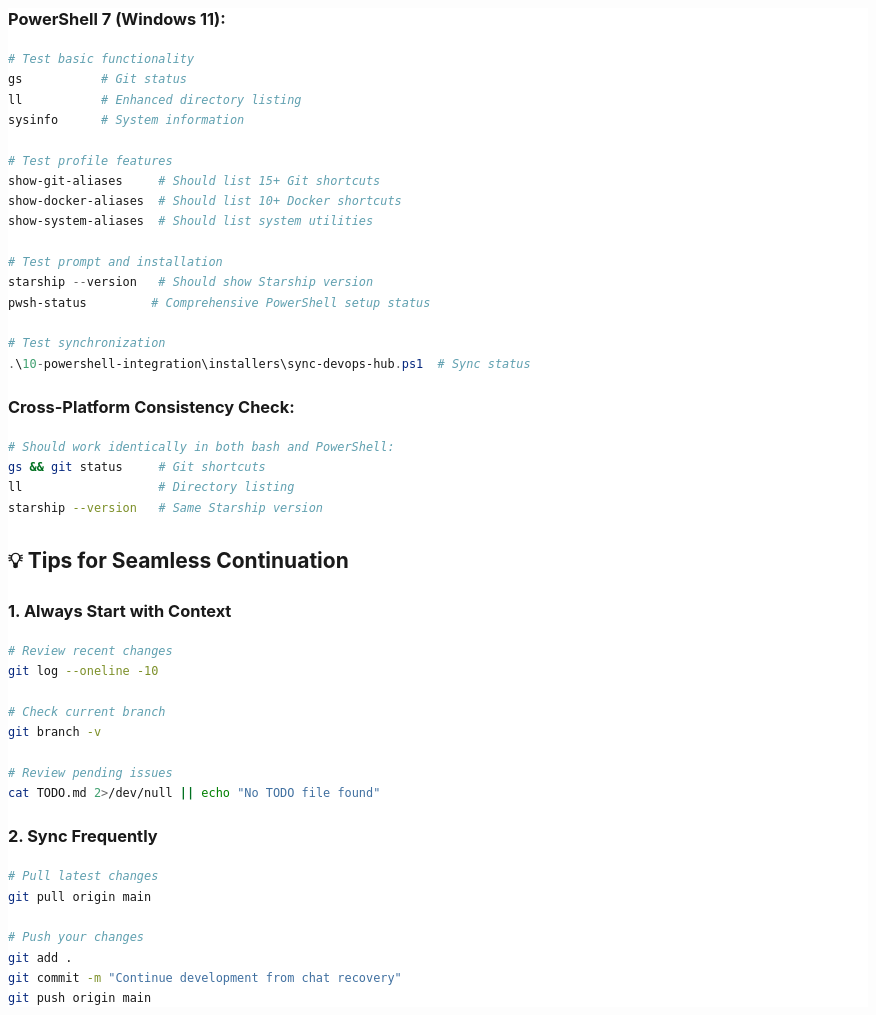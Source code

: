 ### PowerShell 7 (Windows 11):
```powershell
# Test basic functionality
gs           # Git status
ll           # Enhanced directory listing
sysinfo      # System information

# Test profile features
show-git-aliases     # Should list 15+ Git shortcuts
show-docker-aliases  # Should list 10+ Docker shortcuts
show-system-aliases  # Should list system utilities

# Test prompt and installation
starship --version   # Should show Starship version
pwsh-status         # Comprehensive PowerShell setup status

# Test synchronization
.\10-powershell-integration\installers\sync-devops-hub.ps1  # Sync status
```

### Cross-Platform Consistency Check:
```bash
# Should work identically in both bash and PowerShell:
gs && git status     # Git shortcuts
ll                   # Directory listing
starship --version   # Same Starship version
```

## 💡 Tips for Seamless Continuation

### 1. Always Start with Context
```bash
# Review recent changes
git log --oneline -10

# Check current branch
git branch -v

# Review pending issues
cat TODO.md 2>/dev/null || echo "No TODO file found"
```

### 2. Sync Frequently
```bash
# Pull latest changes
git pull origin main

# Push your changes
git add .
git commit -m "Continue development from chat recovery"
git push origin main
```
